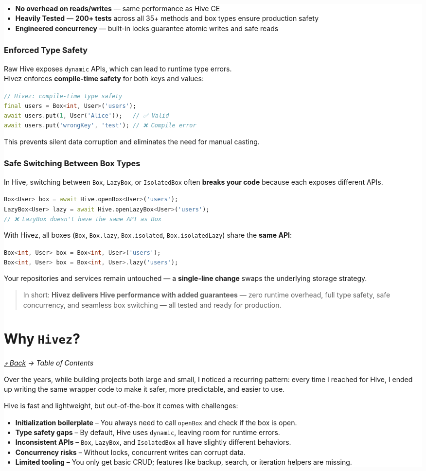 - **No overhead on reads/writes** — same performance as Hive CE
- **Heavily Tested** — **200+ tests** across all 35+ methods and box types ensure production safety
- **Engineered concurrency** — built-in locks guarantee atomic writes and safe reads

### Enforced Type Safety

Raw Hive exposes `dynamic` APIs, which can lead to runtime type errors.  
Hivez enforces **compile-time safety** for both keys and values:

```dart
// Hivez: compile-time type safety
final users = Box<int, User>('users');
await users.put(1, User('Alice'));   // ✅ Valid
await users.put('wrongKey', 'test'); // ❌ Compile error
```

This prevents silent data corruption and eliminates the need for manual casting.

### Safe Switching Between Box Types

In Hive, switching between `Box`, `LazyBox`, or `IsolatedBox` often **breaks your code** because each exposes different APIs.

```dart
Box<User> box = await Hive.openBox<User>('users');
LazyBox<User> lazy = await Hive.openLazyBox<User>('users');
// ❌ LazyBox doesn't have the same API as Box
```

With Hivez, all boxes (`Box`, `Box.lazy`, `Box.isolated`, `Box.isolatedLazy`) share the **same API**:

```dart
Box<int, User> box = Box<int, User>('users');
Box<int, User> box = Box<int, User>.lazy('users');
```

Your repositories and services remain untouched — a **single-line change** swaps the underlying storage strategy.

> In short: **Hivez delivers Hive performance with added guarantees** — zero runtime overhead, full type safety, safe concurrency, and seamless box switching — all tested and ready for production.

# Why `Hivez`?

_[⤴️ Back](#table-of-contents) → Table of Contents_

Over the years, while building projects both large and small, I noticed a recurring pattern: every time I reached for Hive, I ended up writing the same wrapper code to make it safer, more predictable, and easier to use.

Hive is fast and lightweight, but out-of-the-box it comes with challenges:

- **Initialization boilerplate** – You always need to call `openBox` and check if the box is open.
- **Type safety gaps** – By default, Hive uses `dynamic`, leaving room for runtime errors.
- **Inconsistent APIs** – `Box`, `LazyBox`, and `IsolatedBox` all have slightly different behaviors.
- **Concurrency risks** – Without locks, concurrent writes can corrupt data.
- **Limited tooling** – You only get basic CRUD; features like backup, search, or iteration helpers are missing.
